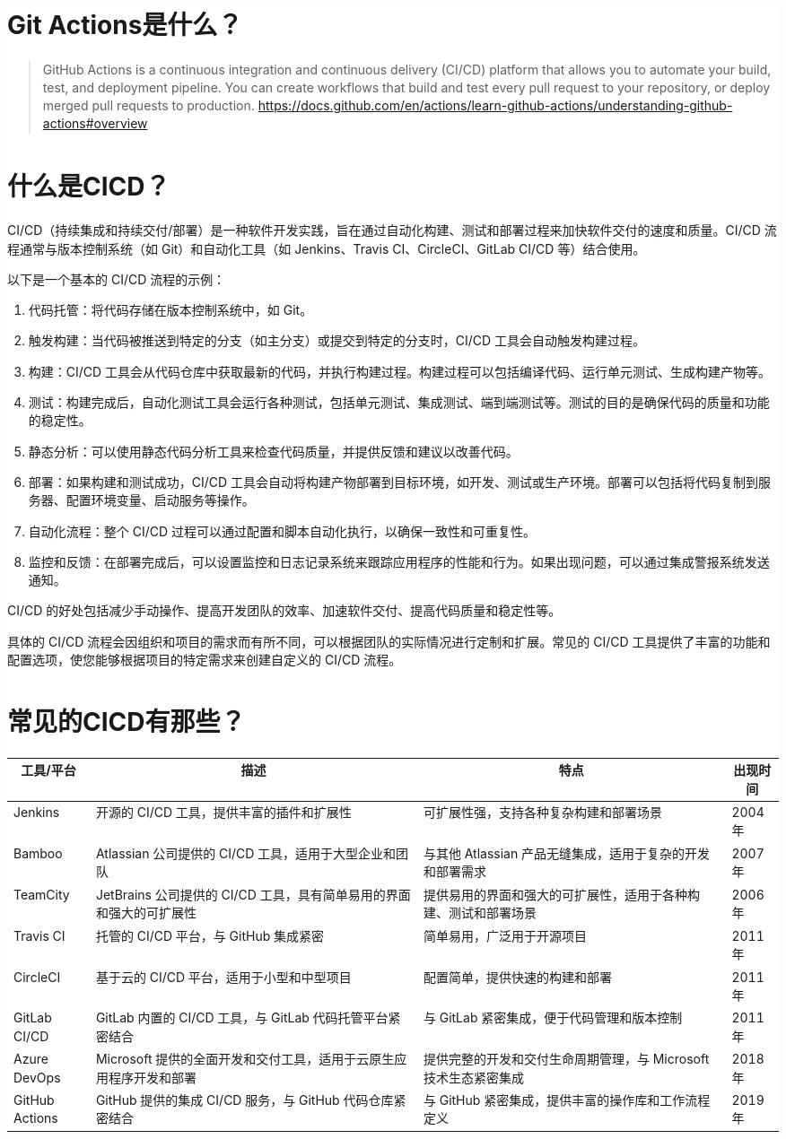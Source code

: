 # Git Actions是什么？

> GitHub Actions is a continuous integration and continuous delivery (CI/CD) platform that allows you to automate your build, test, and deployment pipeline. You can create workflows that build and test every pull request to your repository, or deploy merged pull requests to production.
> https://docs.github.com/en/actions/learn-github-actions/understanding-github-actions#overview

# 什么是CICD？

CI/CD（持续集成和持续交付/部署）是一种软件开发实践，旨在通过自动化构建、测试和部署过程来加快软件交付的速度和质量。CI/CD 流程通常与版本控制系统（如 Git）和自动化工具（如 Jenkins、Travis CI、CircleCI、GitLab CI/CD 等）结合使用。

以下是一个基本的 CI/CD 流程的示例：

1. 代码托管：将代码存储在版本控制系统中，如 Git。

2. 触发构建：当代码被推送到特定的分支（如主分支）或提交到特定的分支时，CI/CD 工具会自动触发构建过程。

3. 构建：CI/CD 工具会从代码仓库中获取最新的代码，并执行构建过程。构建过程可以包括编译代码、运行单元测试、生成构建产物等。

4. 测试：构建完成后，自动化测试工具会运行各种测试，包括单元测试、集成测试、端到端测试等。测试的目的是确保代码的质量和功能的稳定性。

5. 静态分析：可以使用静态代码分析工具来检查代码质量，并提供反馈和建议以改善代码。

6. 部署：如果构建和测试成功，CI/CD 工具会自动将构建产物部署到目标环境，如开发、测试或生产环境。部署可以包括将代码复制到服务器、配置环境变量、启动服务等操作。

7. 自动化流程：整个 CI/CD 过程可以通过配置和脚本自动化执行，以确保一致性和可重复性。

8. 监控和反馈：在部署完成后，可以设置监控和日志记录系统来跟踪应用程序的性能和行为。如果出现问题，可以通过集成警报系统发送通知。

CI/CD 的好处包括减少手动操作、提高开发团队的效率、加速软件交付、提高代码质量和稳定性等。

具体的 CI/CD 流程会因组织和项目的需求而有所不同，可以根据团队的实际情况进行定制和扩展。常见的 CI/CD 工具提供了丰富的功能和配置选项，使您能够根据项目的特定需求来创建自定义的 CI/CD 流程。

# 常见的CICD有那些？

| 工具/平台      | 描述                                                     | 特点                                                         | 出现时间 |
|---------------|----------------------------------------------------------|--------------------------------------------------------------|----------|
| Jenkins       | 开源的 CI/CD 工具，提供丰富的插件和扩展性                         | 可扩展性强，支持各种复杂构建和部署场景                              | 2004年   |
| Bamboo        | Atlassian 公司提供的 CI/CD 工具，适用于大型企业和团队               | 与其他 Atlassian 产品无缝集成，适用于复杂的开发和部署需求              | 2007年   |
| TeamCity      | JetBrains 公司提供的 CI/CD 工具，具有简单易用的界面和强大的可扩展性  | 提供易用的界面和强大的可扩展性，适用于各种构建、测试和部署场景         | 2006年   |
| Travis CI     | 托管的 CI/CD 平台，与 GitHub 集成紧密                             | 简单易用，广泛用于开源项目                                        | 2011年   |
| CircleCI      | 基于云的 CI/CD 平台，适用于小型和中型项目                         | 配置简单，提供快速的构建和部署                                    | 2011年   |
| GitLab CI/CD  | GitLab 内置的 CI/CD 工具，与 GitLab 代码托管平台紧密结合            | 与 GitLab 紧密集成，便于代码管理和版本控制                           | 2011年   |
| Azure DevOps  | Microsoft 提供的全面开发和交付工具，适用于云原生应用程序开发和部署 | 提供完整的开发和交付生命周期管理，与 Microsoft 技术生态紧密集成        | 2018年   |
| GitHub Actions| GitHub 提供的集成 CI/CD 服务，与 GitHub 代码仓库紧密结合            | 与 GitHub 紧密集成，提供丰富的操作库和工作流程定义                    | 2019年   |

